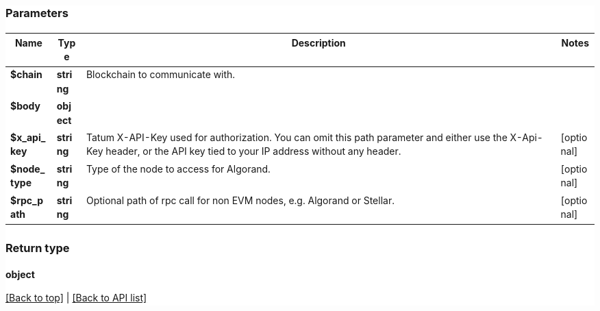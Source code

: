 ### Parameters

Name | Type | Description  | Notes
------------- | ------------- | ------------- | -------------
 **$chain** | **string**| Blockchain to communicate with. |
 **$body** | **object**|  |
 **$x_api_key** | **string**| Tatum X-API-Key used for authorization. You can omit this path parameter and either use the X-Api-Key header, or the API key tied to your IP address without any header. | [optional]
 **$node_type** | **string**| Type of the node to access for Algorand. | [optional]
 **$rpc_path** | **string**| Optional path of rpc call for non EVM nodes, e.g. Algorand or Stellar. | [optional]

### Return type

**object**

[[Back to top]](#) | [[Back to API list]](../../README.md#api-endpoints)
